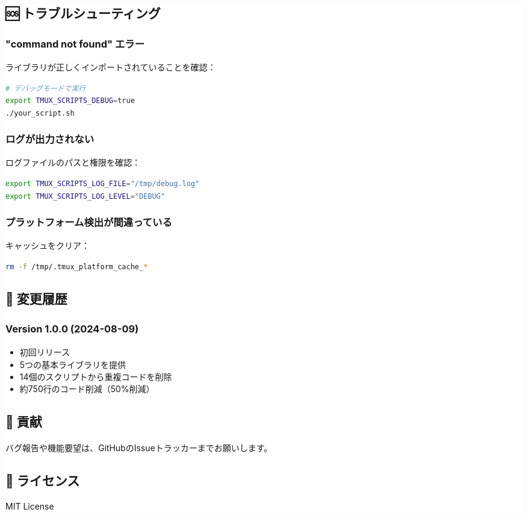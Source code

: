 ## 🆘 トラブルシューティング

### "command not found" エラー

ライブラリが正しくインポートされていることを確認：

```bash
# デバッグモードで実行
export TMUX_SCRIPTS_DEBUG=true
./your_script.sh
```

### ログが出力されない

ログファイルのパスと権限を確認：

```bash
export TMUX_SCRIPTS_LOG_FILE="/tmp/debug.log"
export TMUX_SCRIPTS_LOG_LEVEL="DEBUG"
```

### プラットフォーム検出が間違っている

キャッシュをクリア：

```bash
rm -f /tmp/.tmux_platform_cache_*
```

## 📝 変更履歴

### Version 1.0.0 (2024-08-09)

- 初回リリース
- 5つの基本ライブラリを提供
- 14個のスクリプトから重複コードを削除
- 約750行のコード削減（50%削減）

## 🤝 貢献

バグ報告や機能要望は、GitHubのIssueトラッカーまでお願いします。

## 📄 ライセンス

MIT License